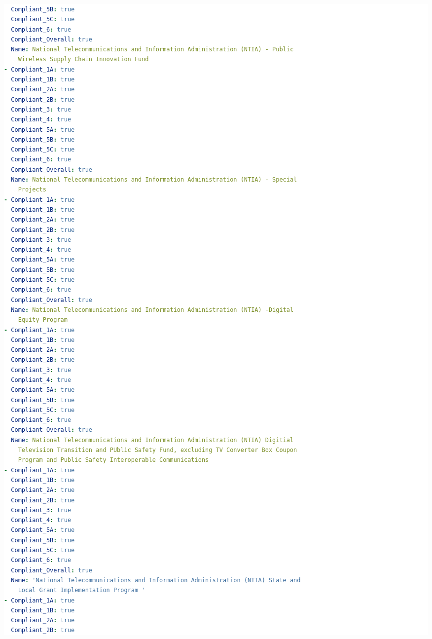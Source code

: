 ```yaml
  Compliant_5B: true
  Compliant_5C: true
  Compliant_6: true
  Compliant_Overall: true
  Name: National Telecommunications and Information Administration (NTIA) - Public
    Wireless Supply Chain Innovation Fund
- Compliant_1A: true
  Compliant_1B: true
  Compliant_2A: true
  Compliant_2B: true
  Compliant_3: true
  Compliant_4: true
  Compliant_5A: true
  Compliant_5B: true
  Compliant_5C: true
  Compliant_6: true
  Compliant_Overall: true
  Name: National Telecommunications and Information Administration (NTIA) - Special
    Projects
- Compliant_1A: true
  Compliant_1B: true
  Compliant_2A: true
  Compliant_2B: true
  Compliant_3: true
  Compliant_4: true
  Compliant_5A: true
  Compliant_5B: true
  Compliant_5C: true
  Compliant_6: true
  Compliant_Overall: true
  Name: National Telecommunications and Information Administration (NTIA) -Digital
    Equity Program
- Compliant_1A: true
  Compliant_1B: true
  Compliant_2A: true
  Compliant_2B: true
  Compliant_3: true
  Compliant_4: true
  Compliant_5A: true
  Compliant_5B: true
  Compliant_5C: true
  Compliant_6: true
  Compliant_Overall: true
  Name: National Telecommunications and Information Administration (NTIA) Digitial
    Television Transition and PUblic Safety Fund, excluding TV Converter Box Coupon
    Program and Public Safety Interoperable Communications
- Compliant_1A: true
  Compliant_1B: true
  Compliant_2A: true
  Compliant_2B: true
  Compliant_3: true
  Compliant_4: true
  Compliant_5A: true
  Compliant_5B: true
  Compliant_5C: true
  Compliant_6: true
  Compliant_Overall: true
  Name: 'National Telecommunications and Information Administration (NTIA) State and
    Local Grant Implementation Program '
- Compliant_1A: true
  Compliant_1B: true
  Compliant_2A: true
  Compliant_2B: true
```
